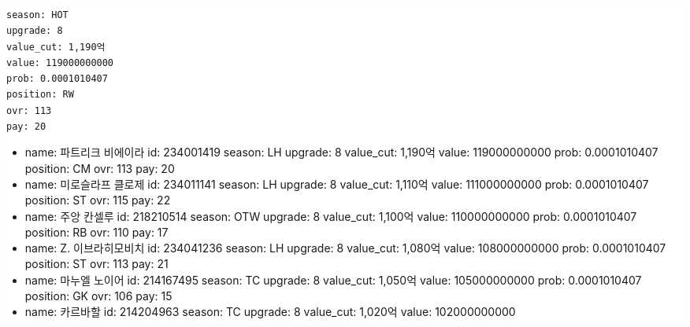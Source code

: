     season: HOT
    upgrade: 8
    value_cut: 1,190억
    value: 119000000000
    prob: 0.0001010407
    position: RW
    ovr: 113
    pay: 20
  - name: 파트리크 비에이라
    id: 234001419
    season: LH
    upgrade: 8
    value_cut: 1,190억
    value: 119000000000
    prob: 0.0001010407
    position: CM
    ovr: 113
    pay: 20
  - name: 미로슬라프 클로제
    id: 234011141
    season: LH
    upgrade: 8
    value_cut: 1,110억
    value: 111000000000
    prob: 0.0001010407
    position: ST
    ovr: 115
    pay: 22
  - name: 주앙 칸셀루
    id: 218210514
    season: OTW
    upgrade: 8
    value_cut: 1,100억
    value: 110000000000
    prob: 0.0001010407
    position: RB
    ovr: 110
    pay: 17
  - name: Z. 이브라히모비치
    id: 234041236
    season: LH
    upgrade: 8
    value_cut: 1,080억
    value: 108000000000
    prob: 0.0001010407
    position: ST
    ovr: 113
    pay: 21
  - name: 마누엘 노이어
    id: 214167495
    season: TC
    upgrade: 8
    value_cut: 1,050억
    value: 105000000000
    prob: 0.0001010407
    position: GK
    ovr: 106
    pay: 15
  - name: 카르바할
    id: 214204963
    season: TC
    upgrade: 8
    value_cut: 1,020억
    value: 102000000000